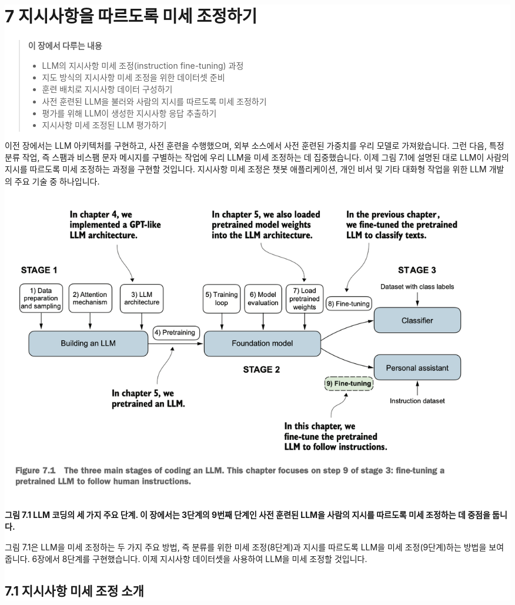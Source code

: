 # 7 지시사항을 따르도록 미세 조정하기

> **이 장에서 다루는 내용**
>
>- LLM의 지시사항 미세 조정(instruction fine-tuning) 과정
>- 지도 방식의 지시사항 미세 조정을 위한 데이터셋 준비
>- 훈련 배치로 지시사항 데이터 구성하기
>- 사전 훈련된 LLM을 불러와 사람의 지시를 따르도록 미세 조정하기
>- 평가를 위해 LLM이 생성한 지시사항 응답 추출하기
>- 지시사항 미세 조정된 LLM 평가하기

이전 장에서는 LLM 아키텍처를 구현하고, 사전 훈련을 수행했으며, 외부 소스에서 사전 훈련된 가중치를 우리 모델로 가져왔습니다. 그런 다음, 특정 분류 작업, 즉 스팸과 비스팸 문자 메시지를 구별하는 작업에 우리 LLM을 미세 조정하는 데 집중했습니다. 이제 그림 7.1에 설명된 대로 LLM이 사람의 지시를 따르도록 미세 조정하는 과정을 구현할 것입니다. 지시사항 미세 조정은 챗봇 애플리케이션, 개인 비서 및 기타 대화형 작업을 위한 LLM 개발의 주요 기술 중 하나입니다.

<img src="./image/fig_07_01.png" width=800>

**그림 7.1 LLM 코딩의 세 가지 주요 단계. 이 장에서는 3단계의 9번째 단계인 사전 훈련된 LLM을 사람의 지시를 따르도록 미세 조정하는 데 중점을 둡니다.**

그림 7.1은 LLM을 미세 조정하는 두 가지 주요 방법, 즉 분류를 위한 미세 조정(8단계)과 지시를 따르도록 LLM을 미세 조정(9단계)하는 방법을 보여줍니다. 6장에서 8단계를 구현했습니다. 이제 지시사항 데이터셋을 사용하여 LLM을 미세 조정할 것입니다.

## 7.1 지시사항 미세 조정 소개
